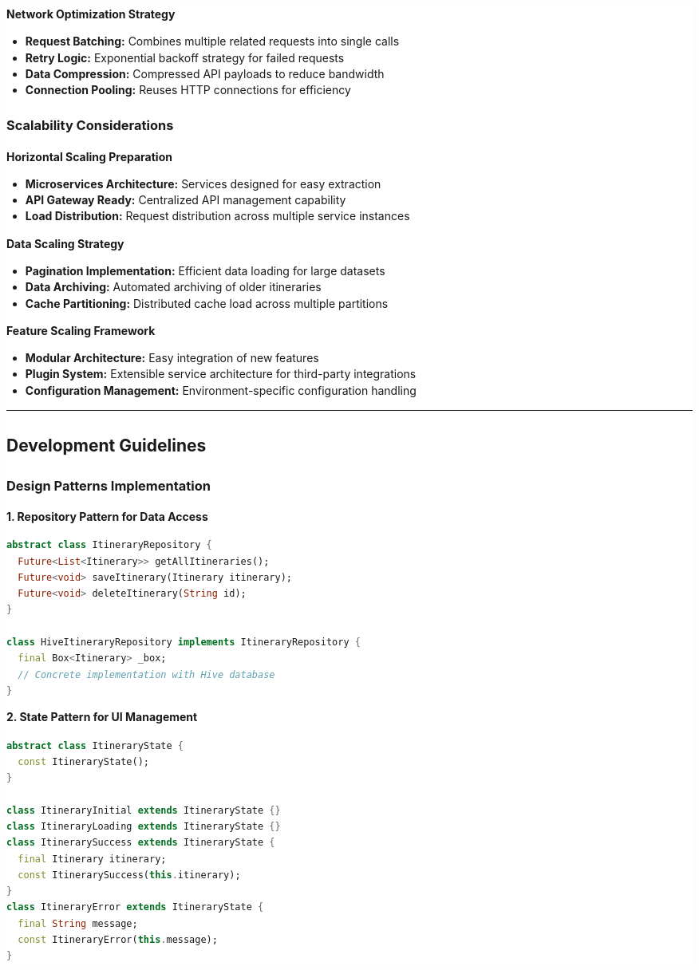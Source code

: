 **Network Optimization Strategy**
- **Request Batching:** Combines multiple related requests into single calls
- **Retry Logic:** Exponential backoff strategy for failed requests
- **Data Compression:** Compressed API payloads to reduce bandwidth
- **Connection Pooling:** Reuses HTTP connections for efficiency

### Scalability Considerations

**Horizontal Scaling Preparation**
- **Microservices Architecture:** Services designed for easy extraction
- **API Gateway Ready:** Centralized API management capability
- **Load Distribution:** Request distribution across multiple service instances

**Data Scaling Strategy**
- **Pagination Implementation:** Efficient data loading for large datasets
- **Data Archiving:** Automated archiving of older itineraries
- **Cache Partitioning:** Distributed cache load across multiple partitions

**Feature Scaling Framework**
- **Modular Architecture:** Easy integration of new features
- **Plugin System:** Extensible service architecture for third-party integrations
- **Configuration Management:** Environment-specific configuration handling

---

## Development Guidelines

### Design Patterns Implementation

**1. Repository Pattern for Data Access**
```dart
abstract class ItineraryRepository {
  Future<List<Itinerary>> getAllItineraries();
  Future<void> saveItinerary(Itinerary itinerary);
  Future<void> deleteItinerary(String id);
}

class HiveItineraryRepository implements ItineraryRepository {
  final Box<Itinerary> _box;
  // Concrete implementation with Hive database
}
```

**2. State Pattern for UI Management**
```dart
abstract class ItineraryState {
  const ItineraryState();
}

class ItineraryInitial extends ItineraryState {}
class ItineraryLoading extends ItineraryState {}
class ItinerarySuccess extends ItineraryState {
  final Itinerary itinerary;
  const ItinerarySuccess(this.itinerary);
}
class ItineraryError extends ItineraryState {
  final String message;
  const ItineraryError(this.message);
}
```
